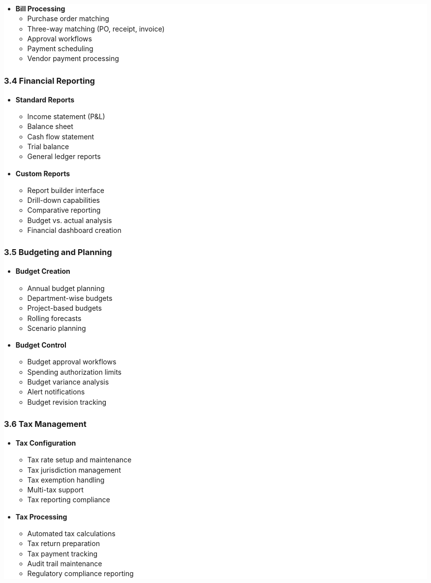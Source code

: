 - **Bill Processing**
  - Purchase order matching
  - Three-way matching (PO, receipt, invoice)
  - Approval workflows
  - Payment scheduling
  - Vendor payment processing

### 3.4 Financial Reporting
- **Standard Reports**
  - Income statement (P&L)
  - Balance sheet
  - Cash flow statement
  - Trial balance
  - General ledger reports

- **Custom Reports**
  - Report builder interface
  - Drill-down capabilities
  - Comparative reporting
  - Budget vs. actual analysis
  - Financial dashboard creation

### 3.5 Budgeting and Planning
- **Budget Creation**
  - Annual budget planning
  - Department-wise budgets
  - Project-based budgets
  - Rolling forecasts
  - Scenario planning

- **Budget Control**
  - Budget approval workflows
  - Spending authorization limits
  - Budget variance analysis
  - Alert notifications
  - Budget revision tracking

### 3.6 Tax Management
- **Tax Configuration**
  - Tax rate setup and maintenance
  - Tax jurisdiction management
  - Tax exemption handling
  - Multi-tax support
  - Tax reporting compliance

- **Tax Processing**
  - Automated tax calculations
  - Tax return preparation
  - Tax payment tracking
  - Audit trail maintenance
  - Regulatory compliance reporting
